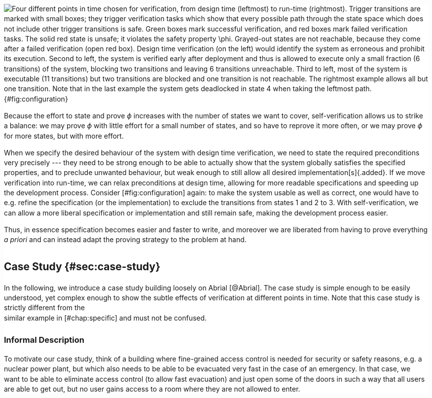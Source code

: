![Four different points in time chosen for verification, from design time 
(leftmost) to run-time (rightmost). Trigger transitions are marked with small 
boxes; they trigger verification tasks which show that every possible path 
through the state space which does not include other trigger transitions is 
safe. Green boxes mark successful verification, and red boxes mark failed 
verification tasks. The solid red state is unsafe; it violates the safety 
property $\phi$. Grayed-out states are not reachable, because they come after a 
failed verification (open red box). Design time verification (on the left) would 
identify the system as erroneous and prohibit its execution. Second to left, the 
system is verified early after deployment and thus is allowed to execute only a 
small fraction (6 transitions) of the system, blocking two transitions and 
leaving 6 transitions unreachable. Third to left, most of the system is 
executable (11 transitions) but two transitions are blocked and one transition 
is not reachable. The rightmost example allows all but one transition. Note that 
in the last example the system gets deadlocked in state 4 when taking the 
leftmost path.](traces1.svg;traces2.svg;traces3.svg;traces4.svg){#fig:configuration}

Because the effort to state and prove $\phi$ increases with the number of states
we want to cover, self-verification allows us to strike a balance: we may
prove $\phi$ with little effort for a small number of states, and so have to
reprove it more often, or we may prove $\phi$ for more states, but with
more effort. 

When we specify the desired behaviour of the system with design time
verification, we need to state the required preconditions very precisely ---
they need to be strong enough to be able to actually show that the system
globally satisfies the specified properties, and to preclude unwanted
behaviour, but weak enough to still allow all desired
implementation[s]{.added}. If we move verification into run-time, we can relax
preconditions at design time, allowing for more readable specifications and
speeding up the development process. Consider
[#fig:configuration] again: to make the system usable as
well as correct, one would have to e.g. refine the specification (or the
implementation) to exclude the transitions from states 1 and 2 to 3. With
self-verification, we can allow a more liberal specification or
implementation and still remain safe, making the development process easier.

Thus, in essence specification becomes easier and faster to write, and
moreover we are liberated from having to prove everything *a priori*
and can instead adapt the proving strategy to the problem at hand. 

## Case Study {#sec:case-study}

In the following, we introduce a case study building loosely on Abrial 
[@Abrial]. The case study is simple enough to be easily understood, yet complex enough to show the subtle effects of verification at different points in time. Note that this case study is strictly different from the  
similar example in [#chap:specific] and must not be confused.

### Informal Description

To motivate our case study, think of a building where fine-grained access
control is needed for security or safety reasons, e.g. a nuclear power
plant, but which also needs to be able to be evacuated very fast in the
case of an emergency. In that case, we want to be able to eliminate access
control (to allow fast evacuation) and just open some of the doors in such
a way that all users are able to get out, but no user gains access to a
room where they are not allowed to enter.
